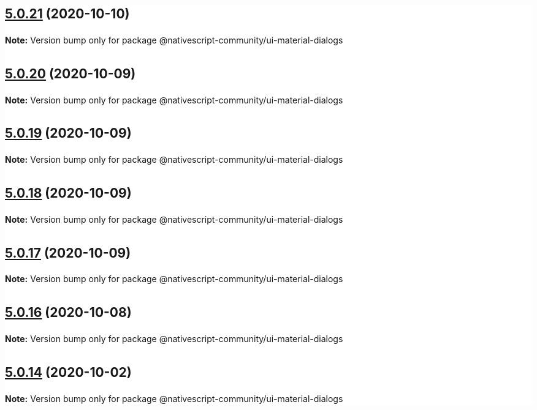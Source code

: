 



## [5.0.21](https://github.com/nativescript-community/ui-material-components/compare/v5.0.20...v5.0.21) (2020-10-10)

**Note:** Version bump only for package @nativescript-community/ui-material-dialogs





## [5.0.20](https://github.com/nativescript-community/ui-material-components/compare/v5.0.19...v5.0.20) (2020-10-09)

**Note:** Version bump only for package @nativescript-community/ui-material-dialogs





## [5.0.19](https://github.com/nativescript-community/ui-material-components/compare/v5.0.18...v5.0.19) (2020-10-09)

**Note:** Version bump only for package @nativescript-community/ui-material-dialogs





## [5.0.18](https://github.com/nativescript-community/ui-material-components/compare/v5.0.17...v5.0.18) (2020-10-09)

**Note:** Version bump only for package @nativescript-community/ui-material-dialogs





## [5.0.17](https://github.com/nativescript-community/ui-material-components/compare/v5.0.16...v5.0.17) (2020-10-09)

**Note:** Version bump only for package @nativescript-community/ui-material-dialogs





## [5.0.16](https://github.com/nativescript-community/ui-material-components/compare/v5.0.15...v5.0.16) (2020-10-08)

**Note:** Version bump only for package @nativescript-community/ui-material-dialogs





## [5.0.14](https://github.com/nativescript-community/ui-material-components/compare/v5.0.13...v5.0.14) (2020-10-02)

**Note:** Version bump only for package @nativescript-community/ui-material-dialogs
